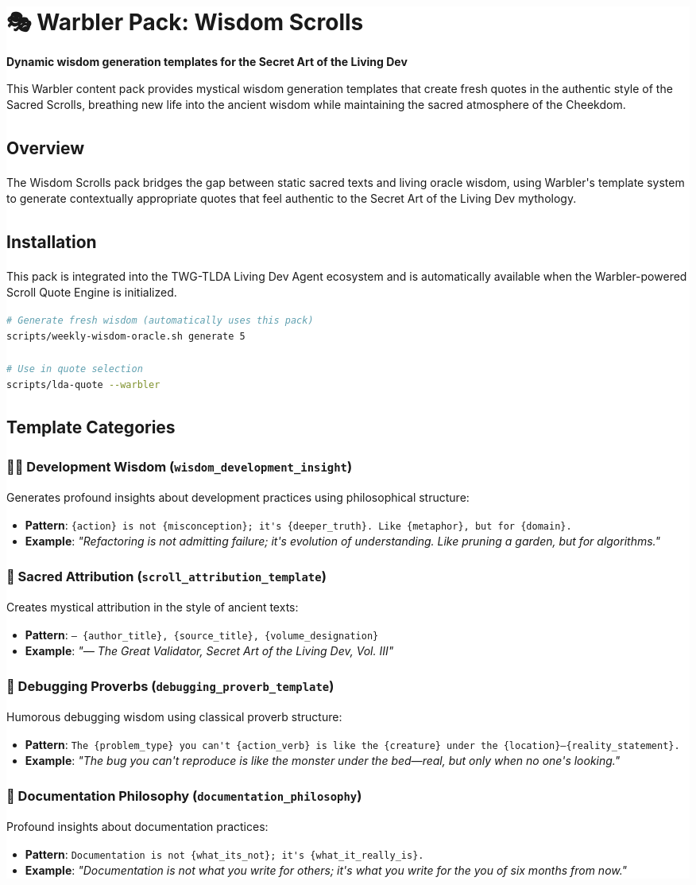 # 🎭 Warbler Pack: Wisdom Scrolls

**Dynamic wisdom generation templates for the Secret Art of the Living Dev**

This Warbler content pack provides mystical wisdom generation templates that create fresh quotes in the authentic style of the Sacred Scrolls, breathing new life into the ancient wisdom while maintaining the sacred atmosphere of the Cheekdom.

## Overview

The Wisdom Scrolls pack bridges the gap between static sacred texts and living oracle wisdom, using Warbler's template system to generate contextually appropriate quotes that feel authentic to the Secret Art of the Living Dev mythology.

## Installation

This pack is integrated into the TWG-TLDA Living Dev Agent ecosystem and is automatically available when the Warbler-powered Scroll Quote Engine is initialized.

```bash
# Generate fresh wisdom (automatically uses this pack)
scripts/weekly-wisdom-oracle.sh generate 5

# Use in quote selection
scripts/lda-quote --warbler
```

## Template Categories

### 🧙‍♂️ Development Wisdom (`wisdom_development_insight`)
Generates profound insights about development practices using philosophical structure:
- **Pattern**: `{action} is not {misconception}; it's {deeper_truth}. Like {metaphor}, but for {domain}.`
- **Example**: *"Refactoring is not admitting failure; it's evolution of understanding. Like pruning a garden, but for algorithms."*

### 📜 Sacred Attribution (`scroll_attribution_template`) 
Creates mystical attribution in the style of ancient texts:
- **Pattern**: `— {author_title}, {source_title}, {volume_designation}`
- **Example**: *"— The Great Validator, Secret Art of the Living Dev, Vol. III"*

### 🐛 Debugging Proverbs (`debugging_proverb_template`)
Humorous debugging wisdom using classical proverb structure:
- **Pattern**: `The {problem_type} you can't {action_verb} is like the {creature} under the {location}—{reality_statement}.`
- **Example**: *"The bug you can't reproduce is like the monster under the bed—real, but only when no one's looking."*

### 📖 Documentation Philosophy (`documentation_philosophy`)
Profound insights about documentation practices:
- **Pattern**: `Documentation is not {what_its_not}; it's {what_it_really_is}.`
- **Example**: *"Documentation is not what you write for others; it's what you write for the you of six months from now."*
